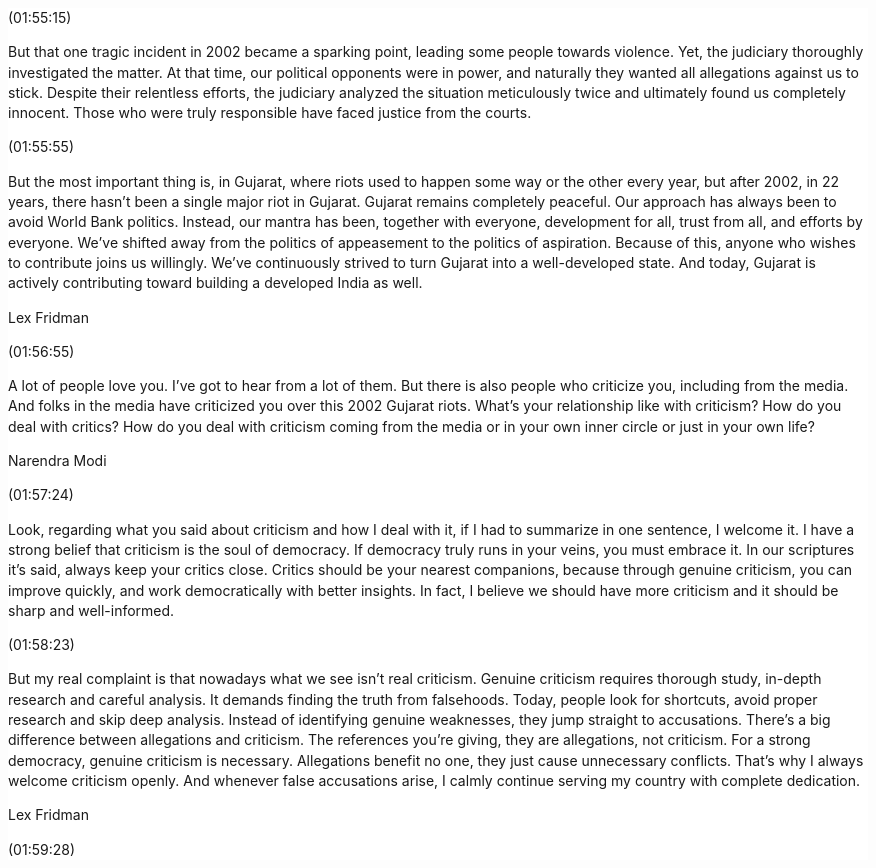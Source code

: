 (01:55:15)
 

But that one tragic incident in 2002 became a sparking point, leading some people towards violence. Yet, the judiciary thoroughly investigated the matter. At that time, our political opponents were in power, and naturally they wanted all allegations against us to stick. Despite their relentless efforts, the judiciary analyzed the situation meticulously twice and ultimately found us completely innocent. Those who were truly responsible have faced justice from the courts.

(01:55:55)
 

But the most important thing is, in Gujarat, where riots used to happen some way or the other every year, but after 2002, in 22 years, there hasn’t been a single major riot in Gujarat. Gujarat remains completely peaceful. Our approach has always been to avoid World Bank politics. Instead, our mantra has been, together with everyone, development for all, trust from all, and efforts by everyone. We’ve shifted away from the politics of appeasement to the politics of aspiration. Because of this, anyone who wishes to contribute joins us willingly. We’ve continuously strived to turn Gujarat into a well-developed state. And today, Gujarat is actively contributing toward building a developed India as well.

Lex Fridman

(01:56:55)
 

A lot of people love you. I’ve got to hear from a lot of them. But there is also people who criticize you, including from the media. And folks in the media have criticized you over this 2002 Gujarat riots. What’s your relationship like with criticism? How do you deal with critics? How do you deal with criticism coming from the media or in your own inner circle or just in your own life?

Narendra Modi

(01:57:24)
 

Look, regarding what you said about criticism and how I deal with it, if I had to summarize in one sentence, I welcome it. I have a strong belief that criticism is the soul of democracy. If democracy truly runs in your veins, you must embrace it. In our scriptures it’s said, always keep your critics close. Critics should be your nearest companions, because through genuine criticism, you can improve quickly, and work democratically with better insights. In fact, I believe we should have more criticism and it should be sharp and well-informed.

(01:58:23)
 

But my real complaint is that nowadays what we see isn’t real criticism. Genuine criticism requires thorough study, in-depth research and careful analysis. It demands finding the truth from falsehoods. Today, people look for shortcuts, avoid proper research and skip deep analysis. Instead of identifying genuine weaknesses, they jump straight to accusations. There’s a big difference between allegations and criticism. The references you’re giving, they are allegations, not criticism. For a strong democracy, genuine criticism is necessary. Allegations benefit no one, they just cause unnecessary conflicts. That’s why I always welcome criticism openly. And whenever false accusations arise, I calmly continue serving my country with complete dedication.

Lex Fridman

(01:59:28)
 
